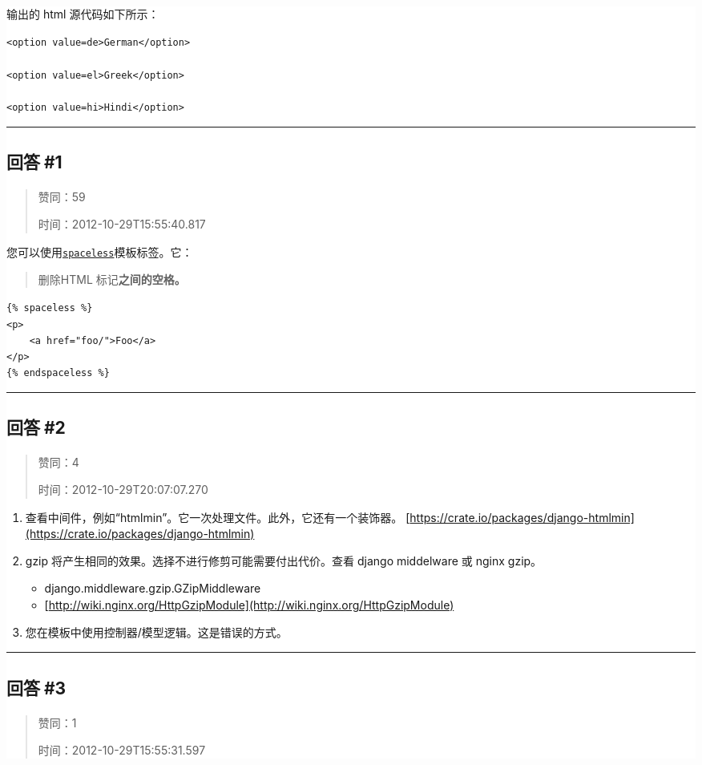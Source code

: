输出的 html 源代码如下所示：

```
<option value=de>German</option> 

<option value=el>Greek</option> 

<option value=hi>Hindi</option> 
```

* * *

## 回答 #1

> 赞同：59
> 
> 时间：2012-10-29T15:55:40.817

您可以使用[`spaceless`](https://docs.djangoproject.com/en/dev/ref/templates/builtins/?from=olddocs#spaceless)模板标签。它：

> 删除HTML 标记**之间的空格。**

```
{% spaceless %}
<p>
    <a href="foo/">Foo</a>
</p>
{% endspaceless %} 
```

* * *

## 回答 #2

> 赞同：4
> 
> 时间：2012-10-29T20:07:07.270

1.  查看中间件，例如“htmlmin”。它一次处理文件。此外，它还有一个装饰器。 [https://crate.io/packages/django-htmlmin](https://crate.io/packages/django-htmlmin)

2.  gzip 将产生相同的效果。选择不进行修剪可能需要付出代价。查看 django middelware 或 nginx gzip。

    *   django.middleware.gzip.GZipMiddleware
    *   [http://wiki.nginx.org/HttpGzipModule](http://wiki.nginx.org/HttpGzipModule)
3.  您在模板中使用控制器/模型逻辑。这是错误的方式。

* * *

## 回答 #3

> 赞同：1
> 
> 时间：2012-10-29T15:55:31.597
